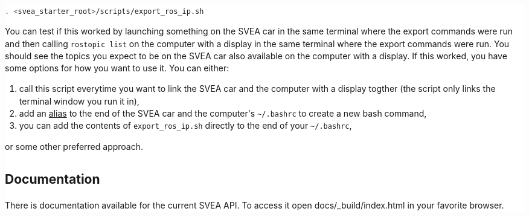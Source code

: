 ```bash
. <svea_starter_root>/scripts/export_ros_ip.sh
```

You can test if this worked by launching something on the SVEA car in the same terminal where the export commands were run and then calling ```rostopic list``` on the computer with a display in the same terminal where the export commands were run. You should see the topics you expect to be on the SVEA car also available on the computer with a display. If this worked, you have some options for how you want to use it. You can either:
1. call this script everytime you want to link the SVEA car and the computer with a display togther (the script only links the terminal window you run it in),
2. add an [alias](https://mijingo.com/blog/creating-bash-aliases) to the end of the SVEA car and the computer's ```~/.bashrc``` to create a new bash command,
3. you can add the contents of ```export_ros_ip.sh``` directly to the end of your ```~/.bashrc```,

or some other preferred approach.

## Documentation

There is documentation available for the current SVEA API. To access it open
docs/\_build/index.html in your favorite browser.
